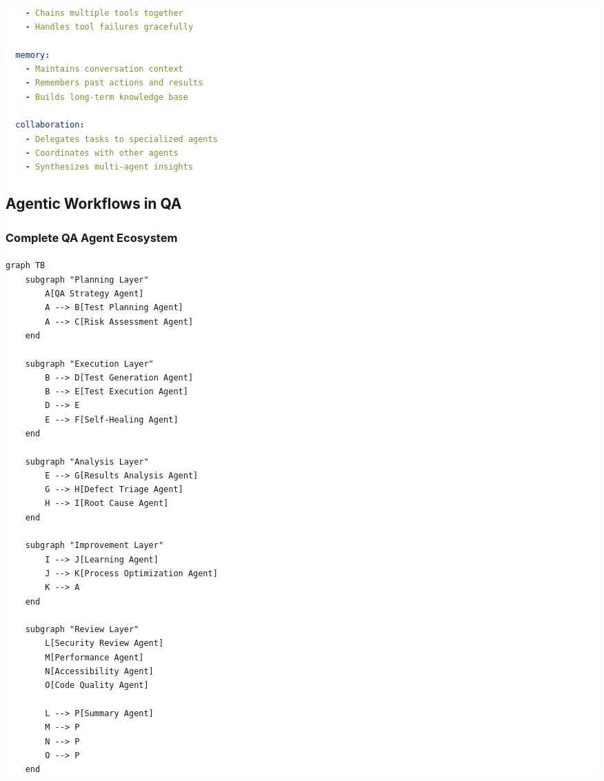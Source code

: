 ```yaml
    - Chains multiple tools together
    - Handles tool failures gracefully

  memory:
    - Maintains conversation context
    - Remembers past actions and results
    - Builds long-term knowledge base

  collaboration:
    - Delegates tasks to specialized agents
    - Coordinates with other agents
    - Synthesizes multi-agent insights
```

## Agentic Workflows in QA

### Complete QA Agent Ecosystem

```mermaid
graph TB
    subgraph "Planning Layer"
        A[QA Strategy Agent]
        A --> B[Test Planning Agent]
        A --> C[Risk Assessment Agent]
    end

    subgraph "Execution Layer"
        B --> D[Test Generation Agent]
        B --> E[Test Execution Agent]
        D --> E
        E --> F[Self-Healing Agent]
    end

    subgraph "Analysis Layer"
        E --> G[Results Analysis Agent]
        G --> H[Defect Triage Agent]
        H --> I[Root Cause Agent]
    end

    subgraph "Improvement Layer"
        I --> J[Learning Agent]
        J --> K[Process Optimization Agent]
        K --> A
    end

    subgraph "Review Layer"
        L[Security Review Agent]
        M[Performance Agent]
        N[Accessibility Agent]
        O[Code Quality Agent]

        L --> P[Summary Agent]
        M --> P
        N --> P
        O --> P
    end
```
